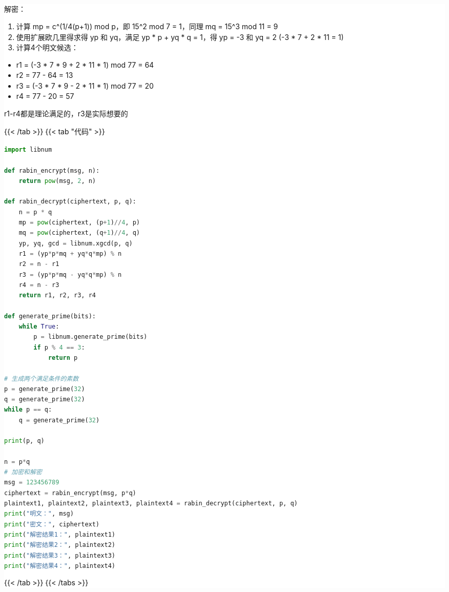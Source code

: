 解密：
1. 计算 mp = c^(1/4(p+1)) mod p，即 15^2 mod 7 = 1，同理 mq = 15^3 mod 11 = 9
2. 使用扩展欧几里得求得 yp 和 yq，满足 yp * p + yq * q = 1，得 yp = -3 和 yq = 2 (-3 * 7 + 2 * 11 = 1)
3. 计算4个明文候选：
- r1 = (-3 * 7 * 9 + 2 * 11 * 1) mod 77 = 64
- r2 = 77 - 64 = 13
- r3 = (-3 * 7 * 9 - 2 * 11 * 1) mod 77 = 20
- r4 = 77 - 20 = 57

r1-r4都是理论满足的，r3是实际想要的

{{< /tab >}}
{{< tab "代码" >}}
```python
import libnum

def rabin_encrypt(msg, n):
    return pow(msg, 2, n)

def rabin_decrypt(ciphertext, p, q):
    n = p * q
    mp = pow(ciphertext, (p+1)//4, p)
    mq = pow(ciphertext, (q+1)//4, q)
    yp, yq, gcd = libnum.xgcd(p, q)
    r1 = (yp*p*mq + yq*q*mp) % n
    r2 = n - r1
    r3 = (yp*p*mq - yq*q*mp) % n
    r4 = n - r3
    return r1, r2, r3, r4

def generate_prime(bits):
    while True:
        p = libnum.generate_prime(bits)
        if p % 4 == 3:
            return p

# 生成两个满足条件的素数
p = generate_prime(32)
q = generate_prime(32)
while p == q:
    q = generate_prime(32)

print(p, q)

n = p*q
# 加密和解密
msg = 123456789
ciphertext = rabin_encrypt(msg, p*q)
plaintext1, plaintext2, plaintext3, plaintext4 = rabin_decrypt(ciphertext, p, q)
print("明文：", msg)
print("密文：", ciphertext)
print("解密结果1：", plaintext1)
print("解密结果2：", plaintext2)
print("解密结果3：", plaintext3)
print("解密结果4：", plaintext4)
```
{{< /tab >}}
{{< /tabs >}}
